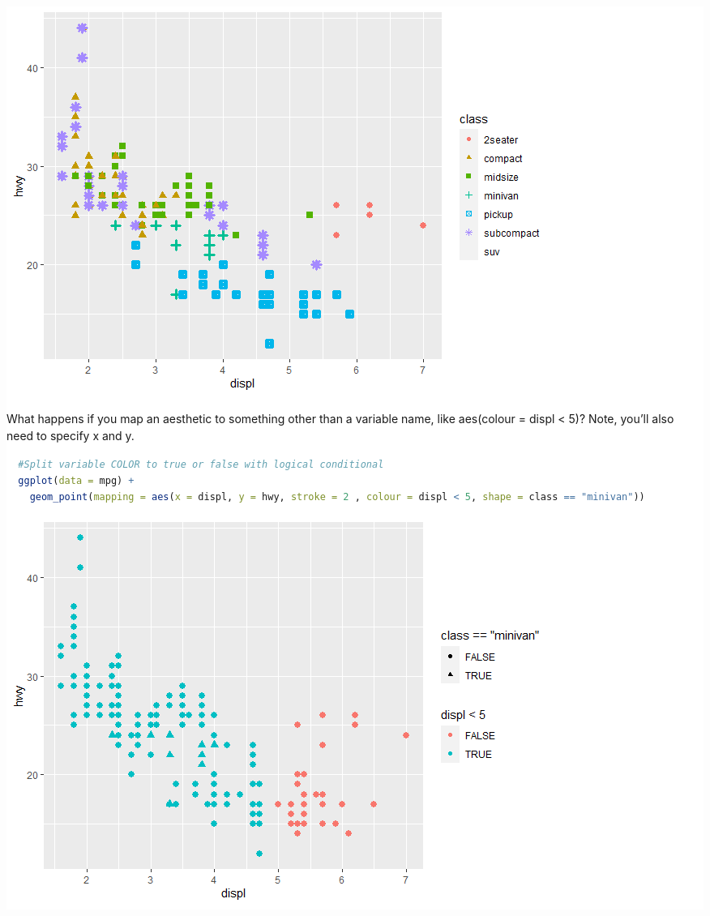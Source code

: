 ![](R_Data-Sciences_Exercises_files/figure-gfm/unnamed-chunk-11-1.png)

What happens if you map an aesthetic to something other than a variable
name, like aes(colour = displ \< 5)? Note, you’ll also need to specify x
and y.

``` r
  #Split variable COLOR to true or false with logical conditional 
  ggplot(data = mpg) + 
    geom_point(mapping = aes(x = displ, y = hwy, stroke = 2 , colour = displ < 5, shape = class == "minivan"))
```

![](R_Data-Sciences_Exercises_files/figure-gfm/unnamed-chunk-12-1.png)
